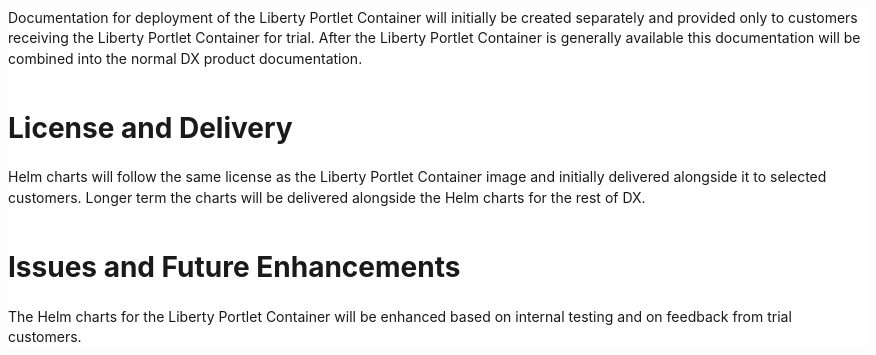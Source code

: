 Documentation for deployment of the Liberty Portlet Container will initially be created separately and provided only to customers receiving the Liberty Portlet Container for trial. After the Liberty Portlet Container is generally available this documentation will be combined into the normal DX product documentation.

# License and Delivery

Helm charts will follow the same license as the Liberty Portlet Container image and initially delivered alongside it to selected customers. Longer term the charts will be delivered alongside the Helm charts for the rest of DX.

# Issues and Future Enhancements

The Helm charts for the Liberty Portlet Container will be enhanced based on internal testing and on feedback from trial customers.
